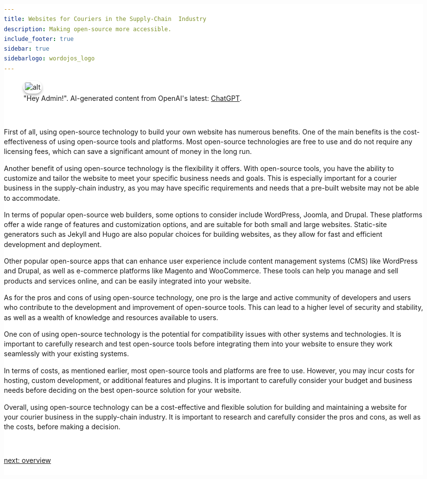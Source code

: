 ```yaml
---
title: Websites for Couriers in the Supply-Chain  Industry
description: Making open-source more accessible.
include_footer: true
sidebar: true
sidebarlogo: wordojos_logo
---
```

<figure>
    <img src='/uploads/website.jpg' style="width: 90%;height: 90%;padding: 3px; box-shadow: 0 3px 5px rgba(0,0,0,.3);border-radius: 25px;overflow: hidden;border: none;" align="middle"; alt='alt'; alt='desktop computer opened to a beautiful website';/>
    <figcaption>"Hey Admin!".  AI-generated content from OpenAI's latest: <a href="https://openai.com/blog/chatgpt/" >ChatGPT</a>.</figcaption>
</figure>
<br>
<p>
First of all, using open-source technology to build your own website has numerous benefits. One of the main benefits is the cost-effectiveness of using open-source tools and platforms. Most open-source technologies are free to use and do not require any licensing fees, which can save a significant amount of money in the long run.

Another benefit of using open-source technology is the flexibility it offers. With open-source tools, you have the ability to customize and tailor the website to meet your specific business needs and goals. This is especially important for a courier business in the supply-chain industry, as you may have specific requirements and needs that a pre-built website may not be able to accommodate.

In terms of popular open-source web builders, some options to consider include WordPress, Joomla, and Drupal. These platforms offer a wide range of features and customization options, and are suitable for both small and large websites. Static-site generators such as Jekyll and Hugo are also popular choices for building websites, as they allow for fast and efficient development and deployment.

Other popular open-source apps that can enhance user experience include content management systems (CMS) like WordPress and Drupal, as well as e-commerce platforms like Magento and WooCommerce. These tools can help you manage and sell products and services online, and can be easily integrated into your website.

As for the pros and cons of using open-source technology, one pro is the large and active community of developers and users who contribute to the development and improvement of open-source tools. This can lead to a higher level of security and stability, as well as a wealth of knowledge and resources available to users.

One con of using open-source technology is the potential for compatibility issues with other systems and technologies. It is important to carefully research and test open-source tools before integrating them into your website to ensure they work seamlessly with your existing systems.

In terms of costs, as mentioned earlier, most open-source tools and platforms are free to use. However, you may incur costs for hosting, custom development, or additional features and plugins. It is important to carefully consider your budget and business needs before deciding on the best open-source solution for your website.

Overall, using open-source technology can be a cost-effective and flexible solution for building and maintaining a website for your courier business in the supply-chain industry. It is important to research and carefully consider the pros and cons, as well as the costs, before making a decision.

<br>

<a href="https://workdojos.com/couriers/overview">next: overview</a>
<br>
<br>
</p>
